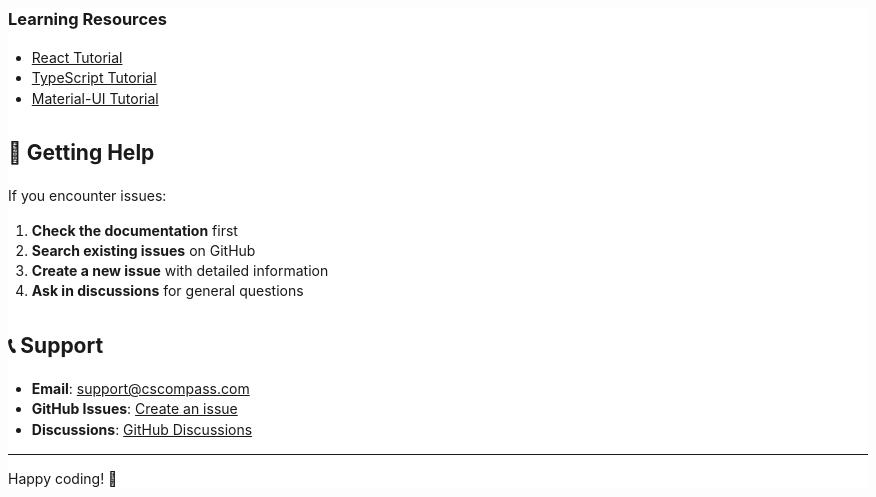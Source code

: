 ### Learning Resources
- [React Tutorial](https://reactjs.org/tutorial/tutorial.html)
- [TypeScript Tutorial](https://www.typescriptlang.org/docs/handbook/typescript-from-scratch.html)
- [Material-UI Tutorial](https://mui.com/getting-started/learn/)

## 🤝 Getting Help

If you encounter issues:

1. **Check the documentation** first
2. **Search existing issues** on GitHub
3. **Create a new issue** with detailed information
4. **Ask in discussions** for general questions

## 📞 Support

- **Email**: support@cscompass.com
- **GitHub Issues**: [Create an issue](https://github.com/code94writer/CS-Compass-frontend/issues)
- **Discussions**: [GitHub Discussions](https://github.com/code94writer/CS-Compass-frontend/discussions)

---

Happy coding! 🎉
